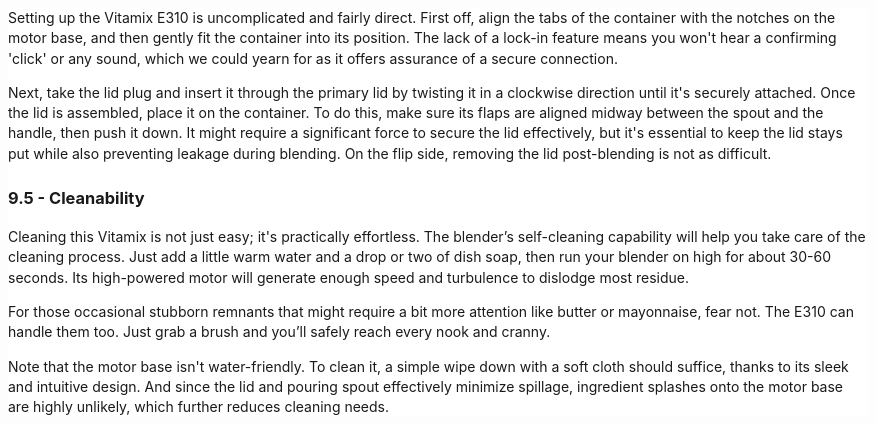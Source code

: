 Setting up the Vitamix E310 is uncomplicated and fairly direct. First off, align the tabs of the container with the notches on the motor base, and then gently fit the container into its position. The lack of a lock-in feature means you won't hear a confirming 'click' or any sound, which we could yearn for as it offers assurance of a secure connection.

Next, take the lid plug and insert it through the primary lid by twisting it in a clockwise direction until it's securely attached. Once the lid is assembled, place it on the container. To do this, make sure its flaps are aligned midway between the spout and the handle, then push it down. It might require a significant force to secure the lid effectively, but it's essential to keep the lid stays put while also preventing leakage during blending. On the flip side, removing the lid post-blending is not as difficult.

### 9.5 - Cleanability

Cleaning this Vitamix is not just easy; it's practically effortless. The blender’s self-cleaning capability will help you take care of the cleaning process. Just add a little warm water and a drop or two of dish soap, then run your blender on high for about 30-60 seconds. Its high-powered motor will generate enough speed and turbulence to dislodge most residue. 

For those occasional stubborn remnants that might require a bit more attention like butter or mayonnaise, fear not. The E310 can handle them too. Just grab a brush and you’ll safely reach every nook and cranny. 

Note that the motor base isn't water-friendly. To clean it, a simple wipe down with a soft cloth should suffice, thanks to its sleek and intuitive design. And since the lid and pouring spout effectively minimize spillage, ingredient splashes onto the motor base are highly unlikely, which further reduces cleaning needs.